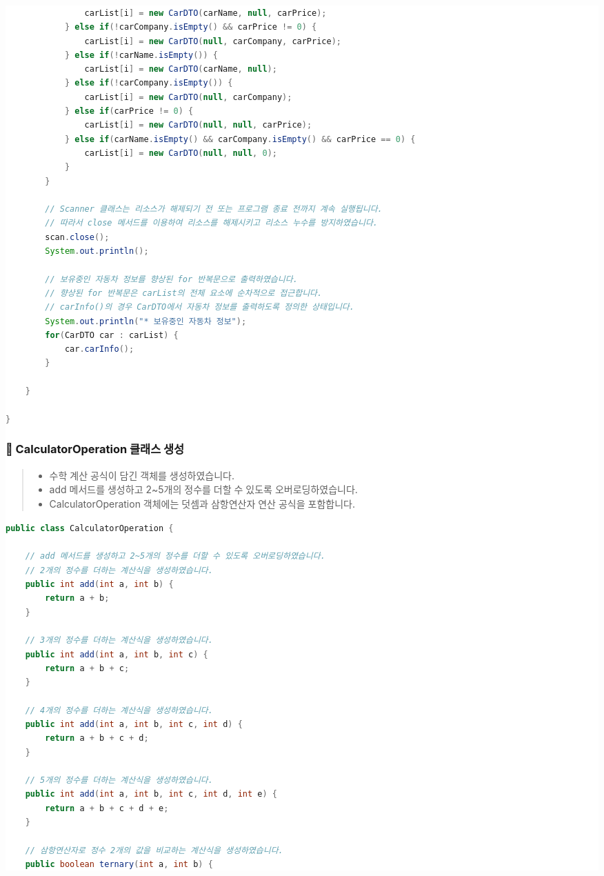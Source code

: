 ``` java
				carList[i] = new CarDTO(carName, null, carPrice);
			} else if(!carCompany.isEmpty() && carPrice != 0) {
				carList[i] = new CarDTO(null, carCompany, carPrice);
			} else if(!carName.isEmpty()) {
				carList[i] = new CarDTO(carName, null);
			} else if(!carCompany.isEmpty()) {
				carList[i] = new CarDTO(null, carCompany);
			} else if(carPrice != 0) {
				carList[i] = new CarDTO(null, null, carPrice);
			} else if(carName.isEmpty() && carCompany.isEmpty() && carPrice == 0) {
				carList[i] = new CarDTO(null, null, 0);
			}
		}
		
		// Scanner 클래스는 리소스가 해제되기 전 또는 프로그램 종료 전까지 계속 실행됩니다.
		// 따라서 close 메서드를 이용하여 리소스를 해제시키고 리소스 누수를 방지하였습니다.
		scan.close();
		System.out.println();
		
		// 보유중인 자동차 정보를 향상된 for 반복문으로 출력하였습니다.
		// 향상된 for 반복문은 carList의 전체 요소에 순차적으로 접근합니다.
		// carInfo()의 경우 CarDTO에서 자동차 정보를 출력하도록 정의한 상태입니다.
		System.out.println("* 보유중인 자동차 정보");
		for(CarDTO car : carList) {
			car.carInfo();
		}
				
	}	
	
}
```

### 📌 CalculatorOperation 클래스 생성
> - 수학 계산 공식이 담긴 객체를 생성하였습니다.
> - add 메서드를 생성하고 2~5개의 정수를 더할 수 있도록 오버로딩하였습니다.
> - CalculatorOperation 객체에는 덧셈과 삼항연산자 연산 공식을 포함합니다.

``` java
public class CalculatorOperation {

	// add 메서드를 생성하고 2~5개의 정수를 더할 수 있도록 오버로딩하였습니다.
	// 2개의 정수를 더하는 계산식을 생성하였습니다.
	public int add(int a, int b) {
		return a + b;
	}
	
	// 3개의 정수를 더하는 계산식을 생성하였습니다.
	public int add(int a, int b, int c) {
		return a + b + c;
	}
	
	// 4개의 정수를 더하는 계산식을 생성하였습니다.
	public int add(int a, int b, int c, int d) {
		return a + b + c + d;
	}
	
	// 5개의 정수를 더하는 계산식을 생성하였습니다.
	public int add(int a, int b, int c, int d, int e) {
		return a + b + c + d + e;
	}
	
	// 삼항연산자로 정수 2개의 값을 비교하는 계산식을 생성하였습니다.
	public boolean ternary(int a, int b) {
```